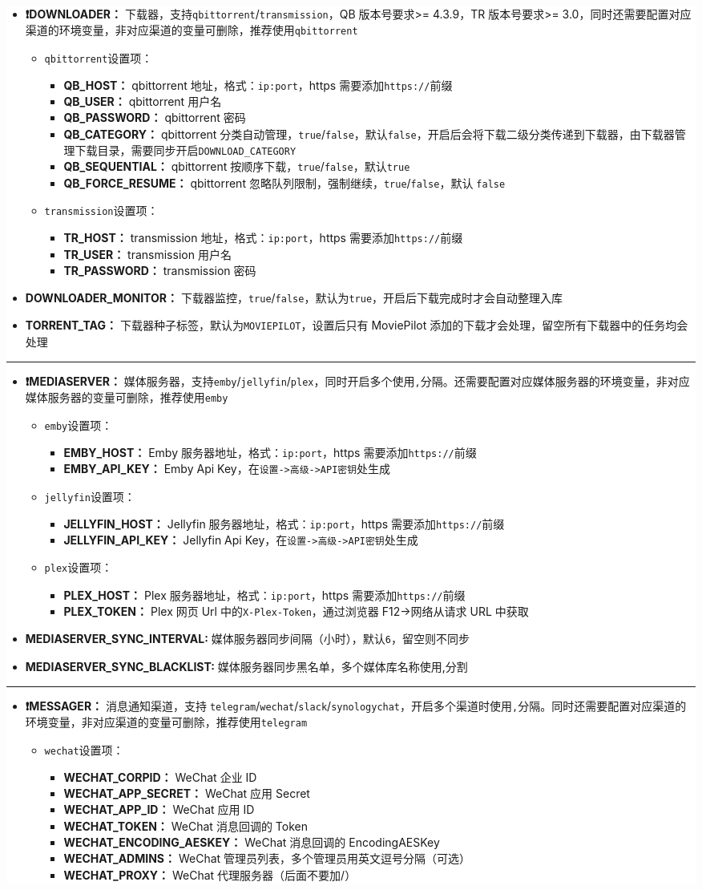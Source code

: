 
- **❗DOWNLOADER：** 下载器，支持`qbittorrent`/`transmission`，QB 版本号要求>= 4.3.9，TR 版本号要求>= 3.0，同时还需要配置对应渠道的环境变量，非对应渠道的变量可删除，推荐使用`qbittorrent`

  - `qbittorrent`设置项：

    - **QB_HOST：** qbittorrent 地址，格式：`ip:port`，https 需要添加`https://`前缀
    - **QB_USER：** qbittorrent 用户名
    - **QB_PASSWORD：** qbittorrent 密码
    - **QB_CATEGORY：** qbittorrent 分类自动管理，`true`/`false`，默认`false`，开启后会将下载二级分类传递到下载器，由下载器管理下载目录，需要同步开启`DOWNLOAD_CATEGORY`
    - **QB_SEQUENTIAL：** qbittorrent 按顺序下载，`true`/`false`，默认`true`
    - **QB_FORCE_RESUME：** qbittorrent 忽略队列限制，强制继续，`true`/`false`，默认 `false`

  - `transmission`设置项：

    - **TR_HOST：** transmission 地址，格式：`ip:port`，https 需要添加`https://`前缀
    - **TR_USER：** transmission 用户名
    - **TR_PASSWORD：** transmission 密码

- **DOWNLOADER_MONITOR：** 下载器监控，`true`/`false`，默认为`true`，开启后下载完成时才会自动整理入库
- **TORRENT_TAG：** 下载器种子标签，默认为`MOVIEPILOT`，设置后只有 MoviePilot 添加的下载才会处理，留空所有下载器中的任务均会处理

---

- **❗MEDIASERVER：** 媒体服务器，支持`emby`/`jellyfin`/`plex`，同时开启多个使用`,`分隔。还需要配置对应媒体服务器的环境变量，非对应媒体服务器的变量可删除，推荐使用`emby`

  - `emby`设置项：

    - **EMBY_HOST：** Emby 服务器地址，格式：`ip:port`，https 需要添加`https://`前缀
    - **EMBY_API_KEY：** Emby Api Key，在`设置->高级->API密钥`处生成

  - `jellyfin`设置项：

    - **JELLYFIN_HOST：** Jellyfin 服务器地址，格式：`ip:port`，https 需要添加`https://`前缀
    - **JELLYFIN_API_KEY：** Jellyfin Api Key，在`设置->高级->API密钥`处生成

  - `plex`设置项：

    - **PLEX_HOST：** Plex 服务器地址，格式：`ip:port`，https 需要添加`https://`前缀
    - **PLEX_TOKEN：** Plex 网页 Url 中的`X-Plex-Token`，通过浏览器 F12->网络从请求 URL 中获取

- **MEDIASERVER_SYNC_INTERVAL:** 媒体服务器同步间隔（小时），默认`6`，留空则不同步
- **MEDIASERVER_SYNC_BLACKLIST:** 媒体服务器同步黑名单，多个媒体库名称使用,分割

---

- **❗MESSAGER：** 消息通知渠道，支持 `telegram`/`wechat`/`slack`/`synologychat`，开启多个渠道时使用`,`分隔。同时还需要配置对应渠道的环境变量，非对应渠道的变量可删除，推荐使用`telegram`

  - `wechat`设置项：

    - **WECHAT_CORPID：** WeChat 企业 ID
    - **WECHAT_APP_SECRET：** WeChat 应用 Secret
    - **WECHAT_APP_ID：** WeChat 应用 ID
    - **WECHAT_TOKEN：** WeChat 消息回调的 Token
    - **WECHAT_ENCODING_AESKEY：** WeChat 消息回调的 EncodingAESKey
    - **WECHAT_ADMINS：** WeChat 管理员列表，多个管理员用英文逗号分隔（可选）
    - **WECHAT_PROXY：** WeChat 代理服务器（后面不要加/）
